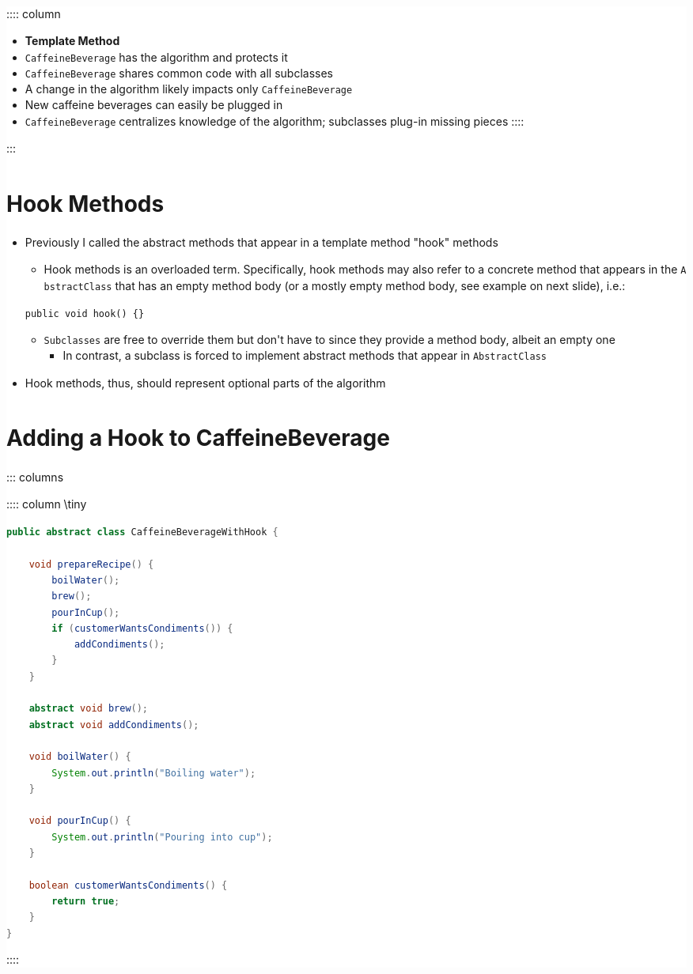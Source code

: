 :::: column
* **Template Method**
* `CaffeineBeverage` has the algorithm and protects it
* `CaffeineBeverage` shares common code with all subclasses
* A change in the algorithm likely impacts only `CaffeineBeverage`
* New caffeine beverages can easily be plugged in
* `CaffeineBeverage` centralizes knowledge of the algorithm; subclasses plug-in missing pieces
::::

:::

# Hook Methods

* Previously I called the abstract methods that appear in a template method "hook" methods
    * Hook methods is an overloaded term. Specifically, hook methods may also refer to a concrete method that appears in the `AbstractClass` that has an empty method body (or a mostly empty method body, see example on next slide), i.e.:

    `public void hook() {}`
    * `Subclasses` are free to override them but don't have to since they provide a method body, albeit an empty one
        * In contrast, a subclass is forced to implement abstract methods that appear in `AbstractClass`

* Hook methods, thus, should represent optional parts of the algorithm


# Adding a Hook to CaffeineBeverage


::: columns

:::: column
\tiny
```Java
public abstract class CaffeineBeverageWithHook {

    void prepareRecipe() {
        boilWater();
        brew();
        pourInCup();
        if (customerWantsCondiments()) {
            addCondiments();
        }
    }

    abstract void brew();    
    abstract void addCondiments();

    void boilWater() {
        System.out.println("Boiling water");
    }

    void pourInCup() {
        System.out.println("Pouring into cup");
    }

    boolean customerWantsCondiments() {
        return true;
    }
}
```
::::
